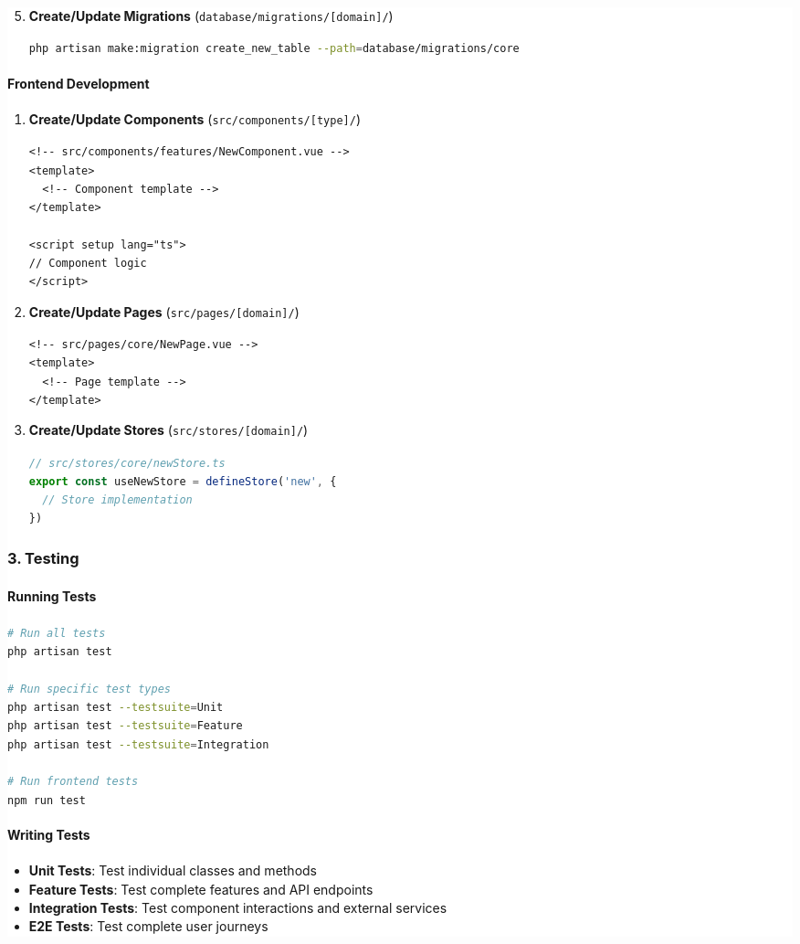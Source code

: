 5. **Create/Update Migrations** (`database/migrations/[domain]/`)
   ```bash
   php artisan make:migration create_new_table --path=database/migrations/core
   ```

#### Frontend Development

1. **Create/Update Components** (`src/components/[type]/`)
   ```vue
   <!-- src/components/features/NewComponent.vue -->
   <template>
     <!-- Component template -->
   </template>
   
   <script setup lang="ts">
   // Component logic
   </script>
   ```

2. **Create/Update Pages** (`src/pages/[domain]/`)
   ```vue
   <!-- src/pages/core/NewPage.vue -->
   <template>
     <!-- Page template -->
   </template>
   ```

3. **Create/Update Stores** (`src/stores/[domain]/`)
   ```typescript
   // src/stores/core/newStore.ts
   export const useNewStore = defineStore('new', {
     // Store implementation
   })
   ```

### 3. Testing

#### Running Tests
```bash
# Run all tests
php artisan test

# Run specific test types
php artisan test --testsuite=Unit
php artisan test --testsuite=Feature
php artisan test --testsuite=Integration

# Run frontend tests
npm run test
```

#### Writing Tests
- **Unit Tests**: Test individual classes and methods
- **Feature Tests**: Test complete features and API endpoints
- **Integration Tests**: Test component interactions and external services
- **E2E Tests**: Test complete user journeys

